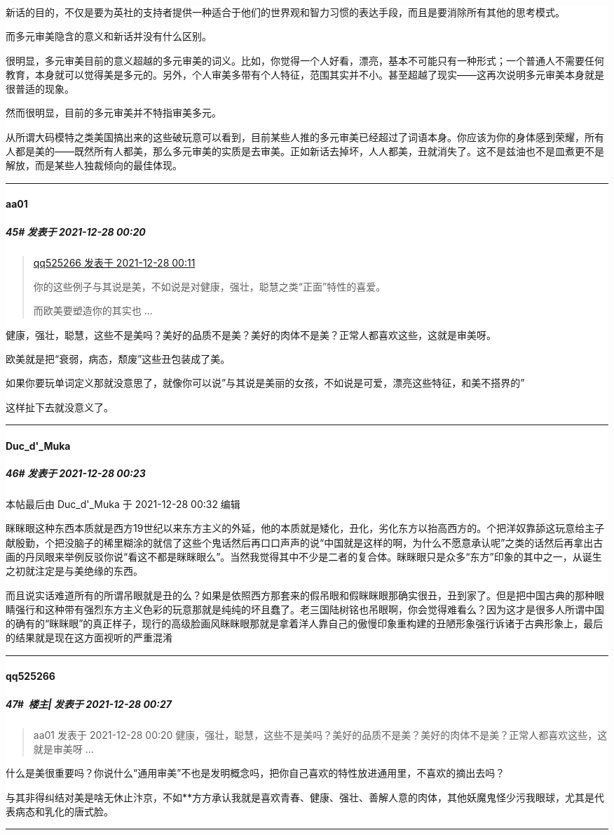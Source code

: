 新话的目的，不仅是要为英社的支持者提供一种适合于他们的世界观和智力习惯的表达手段，而且是要消除所有其他的思考模式。

而多元审美隐含的意义和新话并没有什么区别。

很明显，多元审美目前的意义超越的多元审美的词义。比如，你觉得一个人好看，漂亮，基本不可能只有一种形式；一个普通人不需要任何教育，本身就可以觉得美是多元的。另外，个人审美多带有个人特征，范围其实并不小。甚至超越了现实——这再次说明多元审美本身就是很普适的现象。

然而很明显，目前的多元审美并不特指审美多元。

从所谓大码模特之类美国搞出来的这些破玩意可以看到，目前某些人推的多元审美已经超过了词语本身。你应该为你的身体感到荣耀，所有人都是美的——既然所有人都美，那么多元审美的实质是去审美。正如新话去掉坏，人人都美，丑就消失了。这不是兹油也不是皿煮更不是解放，而是某些人独裁倾向的最佳体现。

*****

####  aa01  
##### 45#       发表于 2021-12-28 00:20

<blockquote><a href="httphttps://bbs.saraba1st.com/2b/forum.php?mod=redirect&amp;goto=findpost&amp;pid=54069395&amp;ptid=2044404" target="_blank">qq525266 发表于 2021-12-28 00:11</a>

你的这些例子与其说是美，不如说是对健康，强壮，聪慧之类“正面”特性的喜爱。

而欧美要塑造你的其实也 ...</blockquote>
健康，强壮，聪慧，这些不是美吗？美好的品质不是美？美好的肉体不是美？正常人都喜欢这些，这就是审美呀。

欧美就是把“衰弱，病态，颓废”这些丑包装成了美。

如果你要玩单词定义那就没意思了，就像你可以说”与其说是美丽的女孩，不如说是可爱，漂亮这些特征，和美不搭界的”

这样扯下去就没意义了。

*****

####  Duc_d'_Muka  
##### 46#       发表于 2021-12-28 00:23

 本帖最后由 Duc_d'_Muka 于 2021-12-28 00:32 编辑 

眯眯眼这种东西本质就是西方19世纪以来东方主义的外延，他的本质就是矮化，丑化，劣化东方以抬高西方的。个把洋奴靠舔这玩意给主子献殷勤，个把没脑子的稀里糊涂的就信了这些个鬼话然后再口口声声的说“中国就是这样的啊，为什么不愿意承认呢”之类的话然后再拿出古画的丹凤眼来举例反驳你说“看这不都是眯眯眼么”。当然我觉得其中不少是二者的复合体。眯眯眼只是众多“东方”印象的其中之一，从诞生之初就注定是与美绝缘的东西。

而且说实话难道所有的所谓吊眼就是丑的么？如果是依照西方那套来的假吊眼和假眯眯眼那确实很丑，丑到家了。但是把中国古典的那种眼睛强行和这种带有强烈东方主义色彩的玩意那就是纯纯的坏且蠢了。老三国陆树铭也吊眼啊，你会觉得难看么？因为这才是很多人所谓中国的确有的“眯眯眼”的真正样子，现行的高级脸画风眯眯眼那就是拿着洋人靠自己的傲慢印象重构建的丑陋形象强行诉诸于古典形象上，最后的结果就是现在这方面视听的严重混淆

*****

####  qq525266  
##### 47#         楼主| 发表于 2021-12-28 00:27

<blockquote>aa01 发表于 2021-12-28 00:20
健康，强壮，聪慧，这些不是美吗？美好的品质不是美？美好的肉体不是美？正常人都喜欢这些，这就是审美呀 ...</blockquote>
什么是美很重要吗？你说什么“通用审美”不也是发明概念吗，把你自己喜欢的特性放进通用里，不喜欢的摘出去吗？

与其非得纠结对美是啥无休止汴京，不如**方方承认我就是喜欢青春、健康、强壮、善解人意的肉体，其他妖魔鬼怪少污我眼球，尤其是代表病态和乳化的唐式脸。

*****
